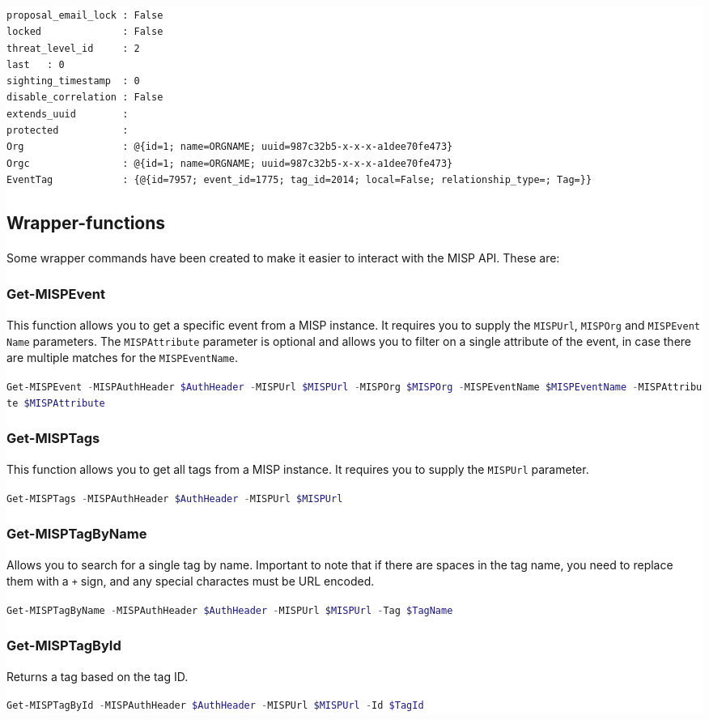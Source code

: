 ```text
proposal_email_lock : False
locked              : False
threat_level_id     : 2
last   : 0
sighting_timestamp  : 0
disable_correlation : False
extends_uuid        : 
protected           : 
Org                 : @{id=1; name=ORGNAME; uuid=987c32b5-x-x-x-a1dee70fe473}
Orgc                : @{id=1; name=ORGNAME; uuid=987c32b5-x-x-x-a1dee70fe473}
EventTag            : {@{id=7957; event_id=1775; tag_id=2014; local=False; relationship_type=; Tag=}}
```

## Wrapper-functions

Some wrapper commands have been created to make it easier to interact with the MISP API. These are:

### Get-MISPEvent

This function allows you to get a specific event from a MISP instance. It requires you to supply the `MISPUrl`, `MISPOrg` and `MISPEventName` parameters. The `MISPAttribute` parameter is optional and allows you to filter on a single attribute of the event, in case there are multiple matches for the `MISPEventName`.

```powershell
Get-MISPEvent -MISPAuthHeader $AuthHeader -MISPUrl $MISPUrl -MISPOrg $MISPOrg -MISPEventName $MISPEventName -MISPAttribute $MISPAttribute
```

### Get-MISPTags

This function allows you to get all tags from a MISP instance. It requires you to supply the `MISPUrl` parameter.

```powershell
Get-MISPTags -MISPAuthHeader $AuthHeader -MISPUrl $MISPUrl
```

### Get-MISPTagByName

Allows you to search for a single tag by name. Important to note that if there are spaces in the tag name, you need to replace them with a `+` sign, and any special charactes must be URL encoded.

```powershell
Get-MISPTagByName -MISPAuthHeader $AuthHeader -MISPUrl $MISPUrl -Tag $TagName
```

### Get-MISPTagById

Returns a tag based on the tag ID.

```powershell
Get-MISPTagById -MISPAuthHeader $AuthHeader -MISPUrl $MISPUrl -Id $TagId
```

